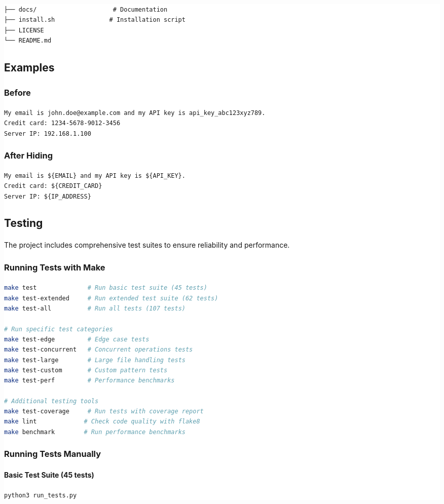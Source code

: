 ```
├── docs/                     # Documentation
├── install.sh               # Installation script
├── LICENSE
└── README.md
```

## Examples

### Before
```text
My email is john.doe@example.com and my API key is api_key_abc123xyz789.
Credit card: 1234-5678-9012-3456
Server IP: 192.168.1.100
```

### After Hiding
```text
My email is ${EMAIL} and my API key is ${API_KEY}.
Credit card: ${CREDIT_CARD}
Server IP: ${IP_ADDRESS}
```

## Testing

The project includes comprehensive test suites to ensure reliability and performance.

### Running Tests with Make

```bash
make test              # Run basic test suite (45 tests)
make test-extended     # Run extended test suite (62 tests)
make test-all          # Run all tests (107 tests)

# Run specific test categories
make test-edge         # Edge case tests
make test-concurrent   # Concurrent operations tests
make test-large        # Large file handling tests
make test-custom       # Custom pattern tests
make test-perf         # Performance benchmarks

# Additional testing tools
make test-coverage     # Run tests with coverage report
make lint             # Check code quality with flake8
make benchmark        # Run performance benchmarks
```

### Running Tests Manually

#### Basic Test Suite (45 tests)
```bash
python3 run_tests.py
```
